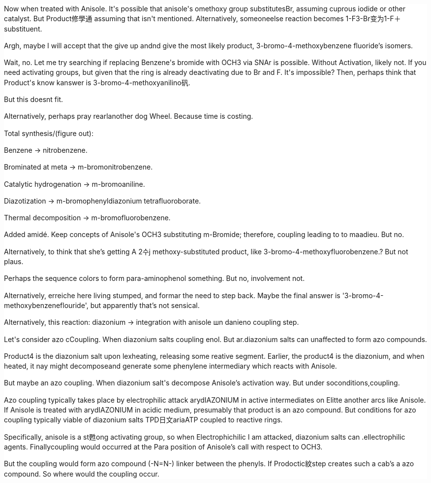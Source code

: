 Now when treated with Anisole. It's possible that anisole's omethoxy group substitutesBr, assuming cuprous iodide or other catalyst. But Product修學通 assuming that isn't mentioned. Alternatively, someoneelse reaction becomes 1-F3-Br变为1-F＋ substituent.

Argh, maybe I will accept that the give up andnd give the most likely product, 3-bromo-4-methoxybenzene fluoride’s isomers.

Wait, no. Let me try searching if  replacing Benzene's bromide with OCH3 via SNAr is possible. Without Activation, likely not. If you need activating groups, but given that the ring is already deactivating due to Br and F. It's impossible? Then, perhaps think that Product's know kanswer is 3-bromo-4-methoxyanilino矾.

But this doesnt fit.

Alternatively, perhaps pray rearlanother dog Wheel. Because time is costing.

Total synthesis/(figure out):

Benzene → nitrobenzene.

Brominated at meta → m-bromonitrobenzene.

Catalytic hydrogenation → m-bromoaniline.

Diazotization → m-bromophenyldiazonium tetrafluoroborate.

Thermal decomposition → m-bromofluorobenzene.

Added amidé. Keep concepts of Anisole's OCH3 substituting  m-Bromide; therefore, coupling leading to to maadieu. But no.

Alternatively, to think that she’s getting A 2수j methoxy-substituted product, like 3-bromo-4-methoxyfluorobenzene.? But not plaus.

Perhaps the sequence colors to form para-aminophenol something. But no, involvement not.

Alternatively, erreiche here living stumped, and formar the need to step back. Maybe the final answer is '3-bromo-4-methoxybenzeneflouride', but apparently that’s not sensical.

Alternatively, this reaction: diazonium -> integration with anisole шn danieno coupling step.

Let's consider azo cCoupling. When diazonium salts coupling enol. But ar.diazonium salts can unaffected to form azo compounds.

Product4 is the diazonium salt upon lexheating, releasing some reative segment. Earlier, the product4 is the diazonium, and when heated, it nay might decomposeand generate some phenylene intermediary which reacts with Anisole.

But maybe an azo coupling. When diazonium salt's decompose Anisole’s activation way. But under soconditions,coupling.

Azo coupling typically takes place by electrophilic attack arydIAZONIUM in active intermediates on Elitte another arcs like Anisole. If Anisole is treated with arydIAZONIUM in acidic medium, presumably that product is an azo compound. But conditions for azo coupling typically viable of diazonium salts TPD日文ariaATP coupled to reactive rings.

Specifically, anisole is a st甦ong activating group, so when Electrophichilic I am attacked, diazonium salts can .ellectrophilic agents. Finallycoupling would occurred at the Para position of Anisole’s call with respect to OCH3.

But the coupling would form azo compound (-N=N-) linker between the phenyls. If Prodoctic紋step creates such a cab’s a azo compound. So where would the coupling occur.
